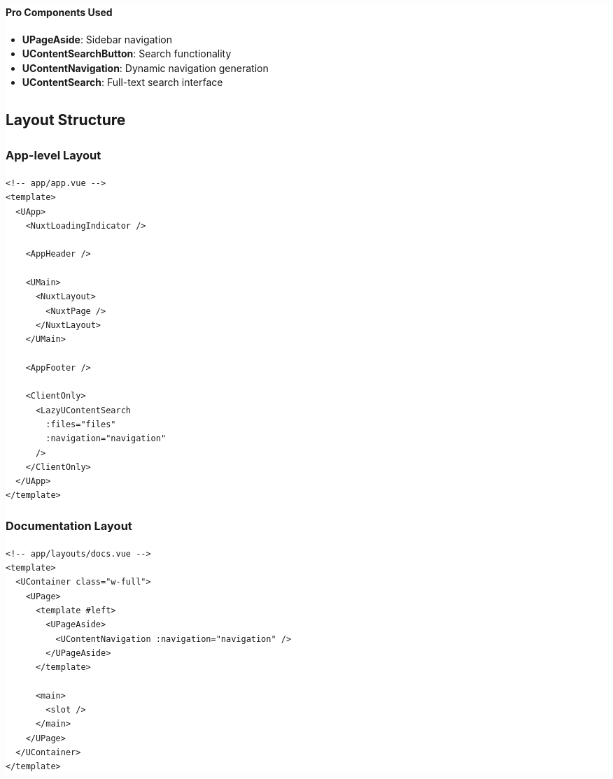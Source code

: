 #### Pro Components Used
- **UPageAside**: Sidebar navigation
- **UContentSearchButton**: Search functionality
- **UContentNavigation**: Dynamic navigation generation
- **UContentSearch**: Full-text search interface

## Layout Structure

### App-level Layout
```vue
<!-- app/app.vue -->
<template>
  <UApp>
    <NuxtLoadingIndicator />
    
    <AppHeader />
    
    <UMain>
      <NuxtLayout>
        <NuxtPage />
      </NuxtLayout>
    </UMain>
    
    <AppFooter />
    
    <ClientOnly>
      <LazyUContentSearch
        :files="files"
        :navigation="navigation"
      />
    </ClientOnly>
  </UApp>
</template>
```

### Documentation Layout
```vue
<!-- app/layouts/docs.vue -->
<template>
  <UContainer class="w-full">
    <UPage>
      <template #left>
        <UPageAside>
          <UContentNavigation :navigation="navigation" />
        </UPageAside>
      </template>
      
      <main>
        <slot />
      </main>
    </UPage>
  </UContainer>
</template>
```
